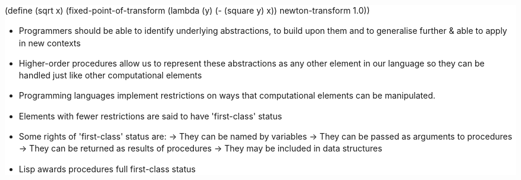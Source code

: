 (define (sqrt x)
  (fixed-point-of-transform (lambda (y) (- (square y) x))
                            newton-transform
                            1.0))

* Programmers should be able to identify underlying abstractions, to build upon them and to generalise further & able to apply in new contexts
* Higher-order procedures allow us to represent these abstractions as any other element in our language so they can be handled just like other computational elements

* Programming languages implement restrictions on ways that computational elements can be manipulated.
* Elements with fewer restrictions are said to have 'first-class' status
* Some rights of 'first-class' status are:
  -> They can be named by variables
  -> They can be passed as arguments to procedures
  -> They can be returned as results of procedures
  -> They may be included in data structures

* Lisp awards procedures full first-class status